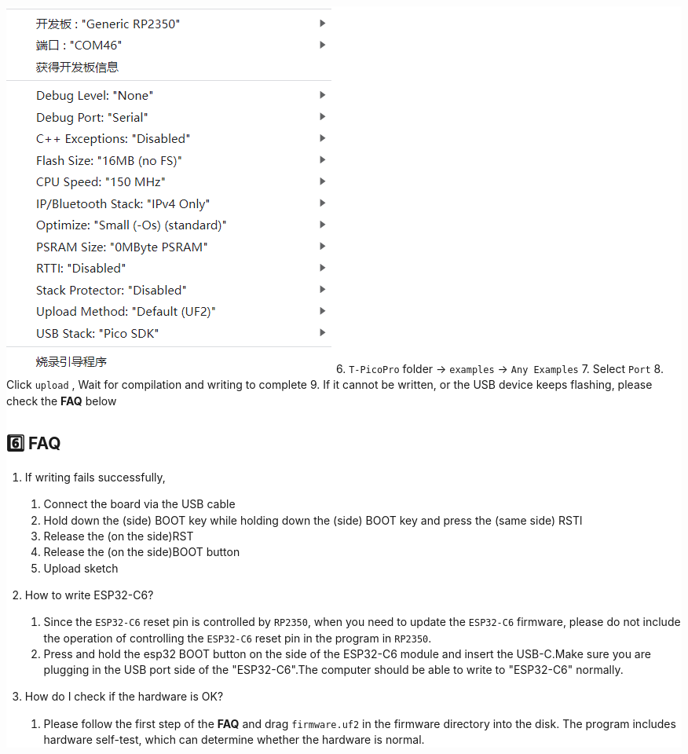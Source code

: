    ![setting](image/ArduinoIDE.png)
6. `T-PicoPro` folder -> `examples` -> `Any Examples`
7. Select `Port`
8. Click `upload` , Wait for compilation and writing to complete
9. If it cannot be written, or the USB device keeps flashing, please check the **FAQ** below

## 6️⃣  FAQ

1. If writing fails successfully,
   1. Connect the board via the USB cable
   2. Hold down the (side) BOOT key while holding down the (side) BOOT key and press the (same side) RSTl
   3. Release the (on the side)RST
   4. Release the (on the side)BOOT button
   5. Upload sketch

2. How to write ESP32-C6?
   1. Since the `ESP32-C6` reset pin is controlled by `RP2350`, when you need to update the `ESP32-C6` firmware, please do not include the operation of controlling the `ESP32-C6` reset pin in the program in `RP2350`.
   2. Press and hold the esp32 BOOT button on the side of the ESP32-C6 module and insert the USB-C.Make sure you are plugging in the USB port side of the "ESP32-C6".The computer should be able to write to "ESP32-C6" normally.

3. How do I check if the hardware is OK?
   1. Please follow the first step of the **FAQ** and drag `firmware.uf2` in the firmware directory into the disk. The program includes hardware self-test, which can determine whether the hardware is normal.
   